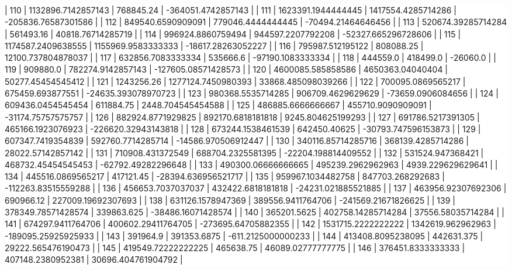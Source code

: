 | 110 | 1132896.7142857143 | 768845.24 | -364051.4742857143 |
| 111 | 1623391.1944444445 | 1417554.4285714286 | -205836.76587301586 |
| 112 | 849540.6590909091 | 779046.4444444445 | -70494.21464646456 |
| 113 | 520674.39285714284 | 561493.16 | 40818.76714285719 |
| 114 | 996924.8860759494 | 944597.2207792208 | -52327.665296728606 |
| 115 | 1174587.2409638555 | 1155969.9583333333 | -18617.28263052227 |
| 116 | 795987.512195122 | 808088.25 | 12100.737804878037 |
| 117 | 632856.7083333334 | 535666.6 | -97190.1083333334 |
| 118 | 444559.0 | 418499.0 | -26060.0 |
| 119 | 909880.0 | 782274.9142857143 | -127605.08571428573 |
| 120 | 4600085.585858586 | 4650363.04040404 | 50277.45454545412 |
| 121 | 1243256.26 | 1277124.7450980393 | 33868.485098039266 |
| 122 | 700095.0869565217 | 675459.693877551 | -24635.393078970723 |
| 123 | 980368.5535714285 | 906709.4629629629 | -73659.0906084656 |
| 124 | 609436.0454545454 | 611884.75 | 2448.704545454588 |
| 125 | 486885.6666666667 | 455710.9090909091 | -31174.75757575757 |
| 126 | 882924.8771929825 | 892170.6818181818 | 9245.804625199293 |
| 127 | 691786.5217391305 | 465166.1923076923 | -226620.32943143818 |
| 128 | 673244.1538461539 | 642450.40625 | -30793.747596153873 |
| 129 | 607347.7419354839 | 592760.7714285714 | -14586.970506912447 |
| 130 | 340116.85714285716 | 368139.4285714286 | 28022.57142857142 |
| 131 | 710908.431372549 | 688704.2325581395 | -22204.198814409552 |
| 132 | 531524.947368421 | 468732.45454545453 | -62792.49282296648 |
| 133 | 490300.06666666665 | 495239.2962962963 | 4939.229629629641 |
| 134 | 445516.0869565217 | 417121.45 | -28394.636956521717 |
| 135 | 959967.1034482758 | 847703.268292683 | -112263.83515559288 |
| 136 | 456653.7037037037 | 432422.6818181818 | -24231.021885521885 |
| 137 | 463956.92307692306 | 690966.12 | 227009.19692307693 |
| 138 | 631126.1578947369 | 389556.9411764706 | -241569.21671826625 |
| 139 | 378349.78571428574 | 339863.625 | -38486.16071428574 |
| 140 | 365201.5625 | 402758.14285714284 | 37556.58035714284 |
| 141 | 674297.9411764706 | 400602.29411764705 | -273695.64705882355 |
| 142 | 1531715.2222222222 | 1342619.962962963 | -189095.25925925933 |
| 143 | 391964.9 | 391353.6875 | -611.2125000000233 |
| 144 | 413408.8095238095 | 442631.375 | 29222.565476190473 |
| 145 | 419549.72222222225 | 465638.75 | 46089.02777777775 |
| 146 | 376451.8333333333 | 407148.2380952381 | 30696.404761904792 |